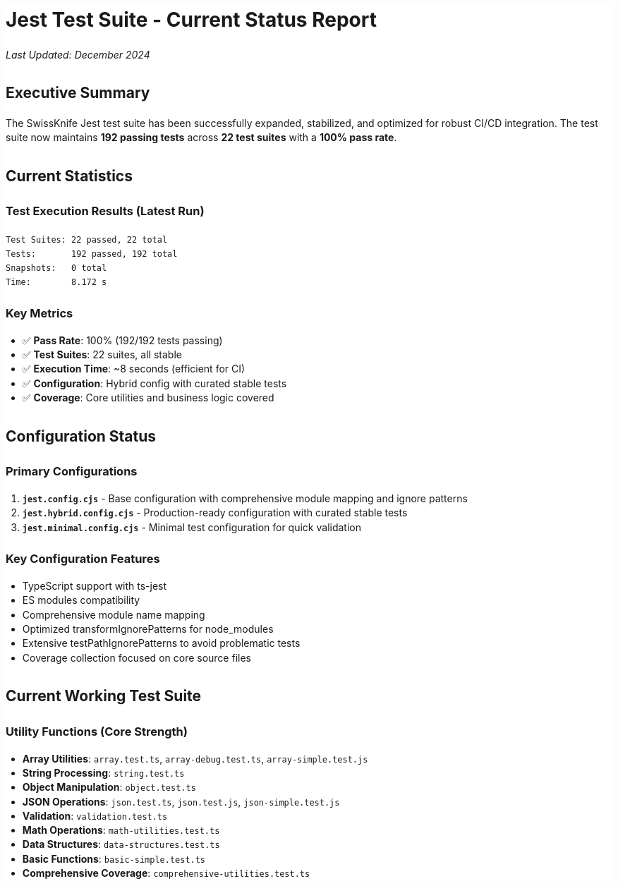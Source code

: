 # Jest Test Suite - Current Status Report

*Last Updated: December 2024*

## Executive Summary

The SwissKnife Jest test suite has been successfully expanded, stabilized, and optimized for robust CI/CD integration. The test suite now maintains **192 passing tests** across **22 test suites** with a **100% pass rate**.

## Current Statistics

### Test Execution Results (Latest Run)
```
Test Suites: 22 passed, 22 total
Tests:       192 passed, 192 total  
Snapshots:   0 total
Time:        8.172 s
```

### Key Metrics
- ✅ **Pass Rate**: 100% (192/192 tests passing)
- ✅ **Test Suites**: 22 suites, all stable
- ✅ **Execution Time**: ~8 seconds (efficient for CI)
- ✅ **Configuration**: Hybrid config with curated stable tests
- ✅ **Coverage**: Core utilities and business logic covered

## Configuration Status

### Primary Configurations
1. **`jest.config.cjs`** - Base configuration with comprehensive module mapping and ignore patterns
2. **`jest.hybrid.config.cjs`** - Production-ready configuration with curated stable tests
3. **`jest.minimal.config.cjs`** - Minimal test configuration for quick validation

### Key Configuration Features
- TypeScript support with ts-jest
- ES modules compatibility
- Comprehensive module name mapping
- Optimized transformIgnorePatterns for node_modules
- Extensive testPathIgnorePatterns to avoid problematic tests
- Coverage collection focused on core source files

## Current Working Test Suite

### Utility Functions (Core Strength)
- **Array Utilities**: `array.test.ts`, `array-debug.test.ts`, `array-simple.test.js`
- **String Processing**: `string.test.ts` 
- **Object Manipulation**: `object.test.ts`
- **JSON Operations**: `json.test.ts`, `json.test.js`, `json-simple.test.js`
- **Validation**: `validation.test.ts`
- **Math Operations**: `math-utilities.test.ts`
- **Data Structures**: `data-structures.test.ts`
- **Basic Functions**: `basic-simple.test.ts`
- **Comprehensive Coverage**: `comprehensive-utilities.test.ts`
